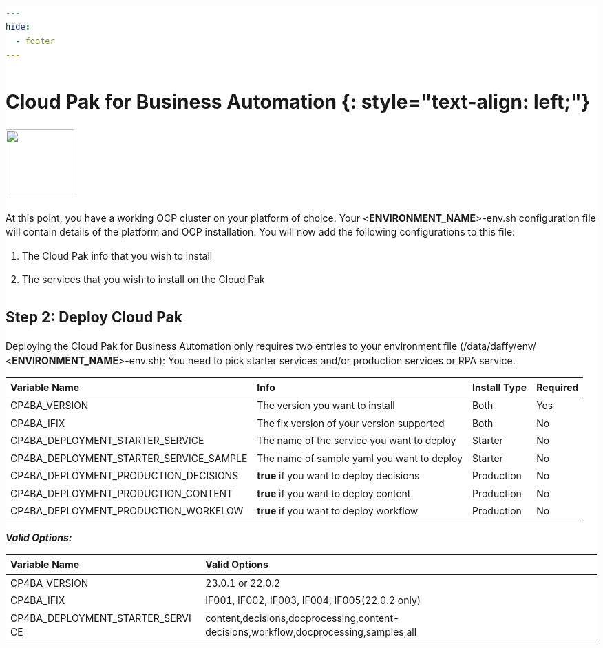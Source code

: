 ```yaml
---
hide:
  - footer
---
```

<script>
  document.title = "Cloud Pak - Business Automation";
</script>

Cloud Pak for Business Automation {: style="text-align: left;"}
===============
<img src='../images/ba.svg'
       style="width:100px;height:100px;"/>

At this point, you have a working OCP cluster on your platform of choice. Your <**ENVIRONMENT_NAME**>-env.sh configuration file will contain details of the platform and OCP installation. You will now add the following configurations to this file:

1) The Cloud Pak info that you wish to install

2) The services that you wish to install on the Cloud Pak

## Step 2: Deploy Cloud Pak

Deploying the Cloud Pak for Business Automation only requires two entries to your environment file (/data/daffy/env/  <**ENVIRONMENT_NAME**>-env.sh):
You need to pick starter services and/or production services or RPA service.

| Variable Name                           | Info                                          | Install Type  | Required    |
| :---------                              |    :---------                                 |   :----       |   :----     |
| CP4BA_VERSION                           | The version you want to install               |   Both        |   Yes       |
| CP4BA_IFIX                              | The fix version of your version supported     |   Both        |   No        |
| CP4BA_DEPLOYMENT_STARTER_SERVICE        | The name of the service you want to deploy    |   Starter     |   No        |
| CP4BA_DEPLOYMENT_STARTER_SERVICE_SAMPLE | The name of sample yaml you want to deploy    |   Starter     |   No        |
| CP4BA_DEPLOYMENT_PRODUCTION_DECISIONS   | **true** if you want to deploy decisions      |   Production  |   No        |
| CP4BA_DEPLOYMENT_PRODUCTION_CONTENT     | **true** if you want to deploy content        |   Production  |   No        |
| CP4BA_DEPLOYMENT_PRODUCTION_WORKFLOW    | **true** if you want to deploy workflow       |   Production  |   No        |


***Valid Options:***

| Variable Name                           | Valid Options       |
| :---------                              |    :---------       |  
| CP4BA_VERSION                           |  23.0.1 or 22.0.2             |
| CP4BA_IFIX                              |  IF001, IF002, IF003, IF004, IF005(22.0.2 only)       |                
| CP4BA_DEPLOYMENT_STARTER_SERVICE        |  content,decisions,docprocessing,content-decisions,workflow,docprocessing,samples,all |  
